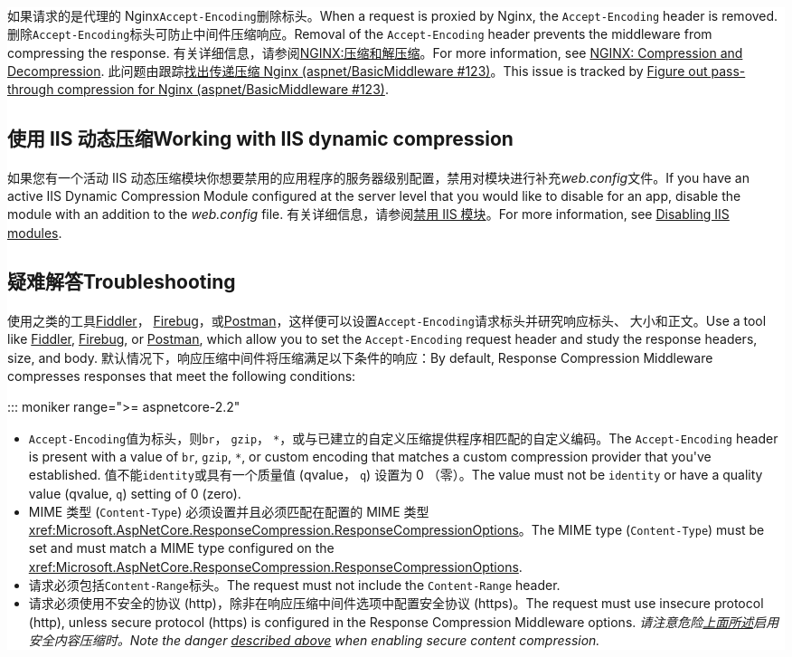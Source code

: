 <span data-ttu-id="ab086-283">如果请求的是代理的 Nginx`Accept-Encoding`删除标头。</span><span class="sxs-lookup"><span data-stu-id="ab086-283">When a request is proxied by Nginx, the `Accept-Encoding` header is removed.</span></span> <span data-ttu-id="ab086-284">删除`Accept-Encoding`标头可防止中间件压缩响应。</span><span class="sxs-lookup"><span data-stu-id="ab086-284">Removal of the `Accept-Encoding` header prevents the middleware from compressing the response.</span></span> <span data-ttu-id="ab086-285">有关详细信息，请参阅[NGINX:压缩和解压缩](https://www.nginx.com/resources/admin-guide/compression-and-decompression/)。</span><span class="sxs-lookup"><span data-stu-id="ab086-285">For more information, see [NGINX: Compression and Decompression](https://www.nginx.com/resources/admin-guide/compression-and-decompression/).</span></span> <span data-ttu-id="ab086-286">此问题由跟踪[找出传递压缩 Nginx (aspnet/BasicMiddleware \#123)](https://github.com/aspnet/BasicMiddleware/issues/123)。</span><span class="sxs-lookup"><span data-stu-id="ab086-286">This issue is tracked by [Figure out pass-through compression for Nginx (aspnet/BasicMiddleware \#123)](https://github.com/aspnet/BasicMiddleware/issues/123).</span></span>

## <a name="working-with-iis-dynamic-compression"></a><span data-ttu-id="ab086-287">使用 IIS 动态压缩</span><span class="sxs-lookup"><span data-stu-id="ab086-287">Working with IIS dynamic compression</span></span>

<span data-ttu-id="ab086-288">如果您有一个活动 IIS 动态压缩模块你想要禁用的应用程序的服务器级别配置，禁用对模块进行补充*web.config*文件。</span><span class="sxs-lookup"><span data-stu-id="ab086-288">If you have an active IIS Dynamic Compression Module configured at the server level that you would like to disable for an app, disable the module with an addition to the *web.config* file.</span></span> <span data-ttu-id="ab086-289">有关详细信息，请参阅[禁用 IIS 模块](xref:host-and-deploy/iis/modules#disabling-iis-modules)。</span><span class="sxs-lookup"><span data-stu-id="ab086-289">For more information, see [Disabling IIS modules](xref:host-and-deploy/iis/modules#disabling-iis-modules).</span></span>

## <a name="troubleshooting"></a><span data-ttu-id="ab086-290">疑难解答</span><span class="sxs-lookup"><span data-stu-id="ab086-290">Troubleshooting</span></span>

<span data-ttu-id="ab086-291">使用之类的工具[Fiddler](https://www.telerik.com/fiddler)， [Firebug](https://getfirebug.com/)，或[Postman](https://www.getpostman.com/)，这样便可以设置`Accept-Encoding`请求标头并研究响应标头、 大小和正文。</span><span class="sxs-lookup"><span data-stu-id="ab086-291">Use a tool like [Fiddler](https://www.telerik.com/fiddler), [Firebug](https://getfirebug.com/), or [Postman](https://www.getpostman.com/), which allow you to set the `Accept-Encoding` request header and study the response headers, size, and body.</span></span> <span data-ttu-id="ab086-292">默认情况下，响应压缩中间件将压缩满足以下条件的响应：</span><span class="sxs-lookup"><span data-stu-id="ab086-292">By default, Response Compression Middleware compresses responses that meet the following conditions:</span></span>

::: moniker range=">= aspnetcore-2.2"

* <span data-ttu-id="ab086-293">`Accept-Encoding`值为标头，则`br`， `gzip`， `*`，或与已建立的自定义压缩提供程序相匹配的自定义编码。</span><span class="sxs-lookup"><span data-stu-id="ab086-293">The `Accept-Encoding` header is present with a value of `br`, `gzip`, `*`, or custom encoding that matches a custom compression provider that you've established.</span></span> <span data-ttu-id="ab086-294">值不能`identity`或具有一个质量值 (qvalue， `q`) 设置为 0 （零）。</span><span class="sxs-lookup"><span data-stu-id="ab086-294">The value must not be `identity` or have a quality value (qvalue, `q`) setting of 0 (zero).</span></span>
* <span data-ttu-id="ab086-295">MIME 类型 (`Content-Type`) 必须设置并且必须匹配在配置的 MIME 类型<xref:Microsoft.AspNetCore.ResponseCompression.ResponseCompressionOptions>。</span><span class="sxs-lookup"><span data-stu-id="ab086-295">The MIME type (`Content-Type`) must be set and must match a MIME type configured on the <xref:Microsoft.AspNetCore.ResponseCompression.ResponseCompressionOptions>.</span></span>
* <span data-ttu-id="ab086-296">请求必须包括`Content-Range`标头。</span><span class="sxs-lookup"><span data-stu-id="ab086-296">The request must not include the `Content-Range` header.</span></span>
* <span data-ttu-id="ab086-297">请求必须使用不安全的协议 (http)，除非在响应压缩中间件选项中配置安全协议 (https)。</span><span class="sxs-lookup"><span data-stu-id="ab086-297">The request must use insecure protocol (http), unless secure protocol (https) is configured in the Response Compression Middleware options.</span></span> <span data-ttu-id="ab086-298">*请注意危险[上面所述](#compression-with-secure-protocol)启用安全内容压缩时。*</span><span class="sxs-lookup"><span data-stu-id="ab086-298">*Note the danger [described above](#compression-with-secure-protocol) when enabling secure content compression.*</span></span>
